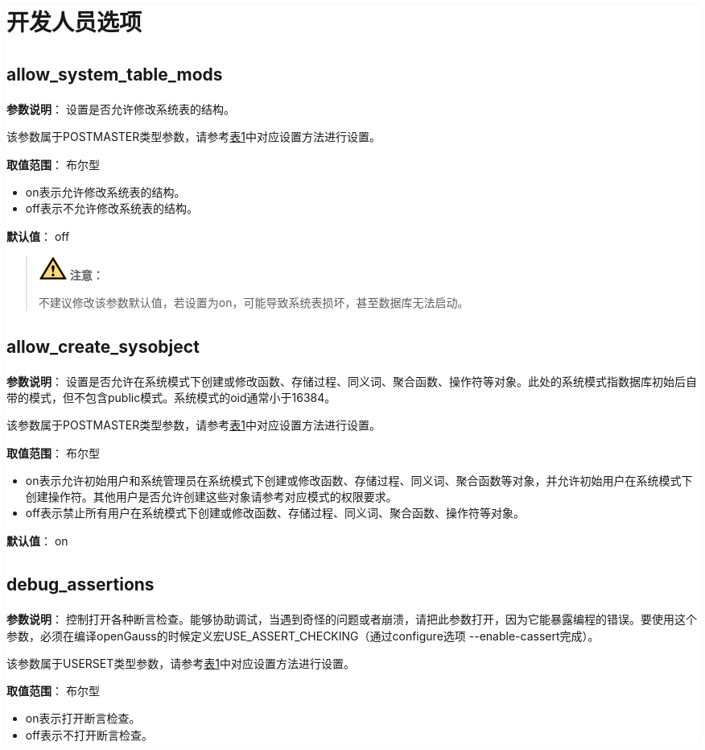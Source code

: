 # 开发人员选项<a name="ZH-CN_TOPIC_0289900863"></a>

## allow\_system\_table\_mods<a name="zh-cn_topic_0283137548_zh-cn_topic_0237124743_zh-cn_topic_0059778871_s4603d5ba740b4e4e9a71e245694cf887"></a>

**参数说明**： 设置是否允许修改系统表的结构。

该参数属于POSTMASTER类型参数，请参考[表1](../DatabaseAdministrationGuide/参数设置.md#zh-cn_topic_0283137176_zh-cn_topic_0237121562_zh-cn_topic_0059777490_t91a6f212010f4503b24d7943aed6d846)中对应设置方法进行设置。

**取值范围**： 布尔型

-   on表示允许修改系统表的结构。
-   off表示不允许修改系统表的结构。

**默认值**： off

>![](public_sys-resources/icon-caution.gif) **注意：** 
>
>不建议修改该参数默认值，若设置为on，可能导致系统表损坏，甚至数据库无法启动。

## allow_create_sysobject

**参数说明**： 设置是否允许在系统模式下创建或修改函数、存储过程、同义词、聚合函数、操作符等对象。此处的系统模式指数据库初始后自带的模式，但不包含public模式。系统模式的oid通常小于16384。

该参数属于POSTMASTER类型参数，请参考[表1](../DatabaseAdministrationGuide/参数设置.md#zh-cn_topic_0283137176_zh-cn_topic_0237121562_zh-cn_topic_0059777490_t91a6f212010f4503b24d7943aed6d846)中对应设置方法进行设置。

**取值范围**： 布尔型

-   on表示允许初始用户和系统管理员在系统模式下创建或修改函数、存储过程、同义词、聚合函数等对象，并允许初始用户在系统模式下创建操作符。其他用户是否允许创建这些对象请参考对应模式的权限要求。
-   off表示禁止所有用户在系统模式下创建或修改函数、存储过程、同义词、聚合函数、操作符等对象。

**默认值**： on

## debug\_assertions<a name="zh-cn_topic_0283137548_zh-cn_topic_0237124743_zh-cn_topic_0059778871_scb3c27202a7f4d2fb04a70f767ac5028"></a>

**参数说明**： 控制打开各种断言检查。能够协助调试，当遇到奇怪的问题或者崩溃，请把此参数打开，因为它能暴露编程的错误。要使用这个参数，必须在编译openGauss的时候定义宏USE\_ASSERT\_CHECKING（通过configure选项 --enable-cassert完成）。

该参数属于USERSET类型参数，请参考[表1](../DatabaseAdministrationGuide/参数设置.md#zh-cn_topic_0283137176_zh-cn_topic_0237121562_zh-cn_topic_0059777490_t91a6f212010f4503b24d7943aed6d846)中对应设置方法进行设置。

**取值范围**： 布尔型

-   on表示打开断言检查。
-   off表示不打开断言检查。
